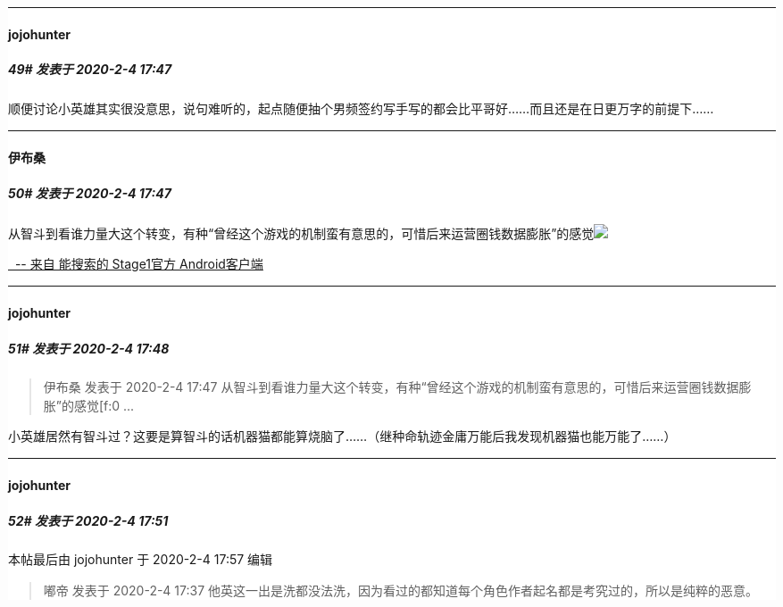 





-----

####  jojohunter  
##### 49#       发表于 2020-2-4 17:47




顺便讨论小英雄其实很没意思，说句难听的，起点随便抽个男频签约写手写的都会比平哥好……而且还是在日更万字的前提下……







-----

####  伊布桑  
##### 50#       发表于 2020-2-4 17:47




从智斗到看谁力量大这个转变，有种“曾经这个游戏的机制蛮有意思的，可惜后来运营圈钱数据膨胀”的感觉<img src="https://static.saraba1st.com/image/smiley/face2017/053.png" referrerpolicy="no-referrer">

[  -- 来自 能搜索的 Stage1官方 Android客户端](https://www.coolapk.com/apk/140634)







-----

####  jojohunter  
##### 51#       发表于 2020-2-4 17:48



<blockquote>伊布桑 发表于 2020-2-4 17:47
从智斗到看谁力量大这个转变，有种“曾经这个游戏的机制蛮有意思的，可惜后来运营圈钱数据膨胀”的感觉[f:0 ...</blockquote>
小英雄居然有智斗过？这要是算智斗的话机器猫都能算烧脑了……（继种命轨迹金庸万能后我发现机器猫也能万能了……）







-----

####  jojohunter  
##### 52#       发表于 2020-2-4 17:51



 本帖最后由 jojohunter 于 2020-2-4 17:57 编辑 
<blockquote>嘟帝 发表于 2020-2-4 17:37
他英这一出是洗都没法洗，因为看过的都知道每个角色作者起名都是考究过的，所以是纯粹的恶意。

